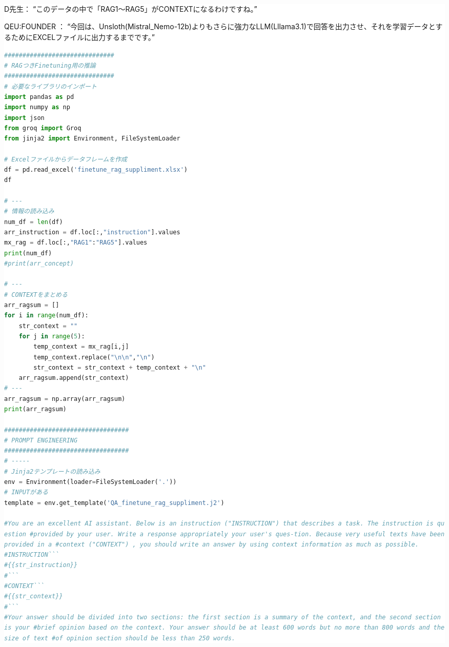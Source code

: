D先生： “このデータの中で「RAG1～RAG5」がCONTEXTになるわけですね。”

QEU:FOUNDER ： “今回は、Unsloth(Mistral_Nemo-12b)よりもさらに強力なLLM(Lllama3.1)で回答を出力させ、それを学習データとするためにEXCELファイルに出力するまでです。”

```python
##############################
# RAGつきFinetuning用の推論
##############################
# 必要なライブラリのインポート
import pandas as pd
import numpy as np
import json
from groq import Groq
from jinja2 import Environment, FileSystemLoader

# Excelファイルからデータフレームを作成
df = pd.read_excel('finetune_rag_suppliment.xlsx')
df

# ---
# 情報の読み込み
num_df = len(df)
arr_instruction = df.loc[:,"instruction"].values
mx_rag = df.loc[:,"RAG1":"RAG5"].values
print(num_df)
#print(arr_concept)

# ---
# CONTEXTをまとめる
arr_ragsum = []
for i in range(num_df):
    str_context = ""
    for j in range(5):
        temp_context = mx_rag[i,j]
        temp_context.replace("\n\n","\n")
        str_context = str_context + temp_context + "\n"
    arr_ragsum.append(str_context)
# ---
arr_ragsum = np.array(arr_ragsum)
print(arr_ragsum)

##################################
# PROMPT ENGINEERING
##################################
# -----
# Jinja2テンプレートの読み込み
env = Environment(loader=FileSystemLoader('.'))
# INPUTがある
template = env.get_template('QA_finetune_rag_suppliment.j2')

#You are an excellent AI assistant. Below is an instruction ("INSTRUCTION") that describes a task. The instruction is question #provided by your user. Write a response appropriately your user's ques-tion. Because very useful texts have been provided in a #context ("CONTEXT") , you should write an answer by using context information as much as possible. 
#INSTRUCTION```
#{{str_instruction}}
#```
#CONTEXT```
#{{str_context}}
#```
#Your answer should be divided into two sections: the first section is a summary of the context, and the second section is your #brief opinion based on the context. Your answer should be at least 600 words but no more than 800 words and the size of text #of opinion section should be less than 250 words.
```